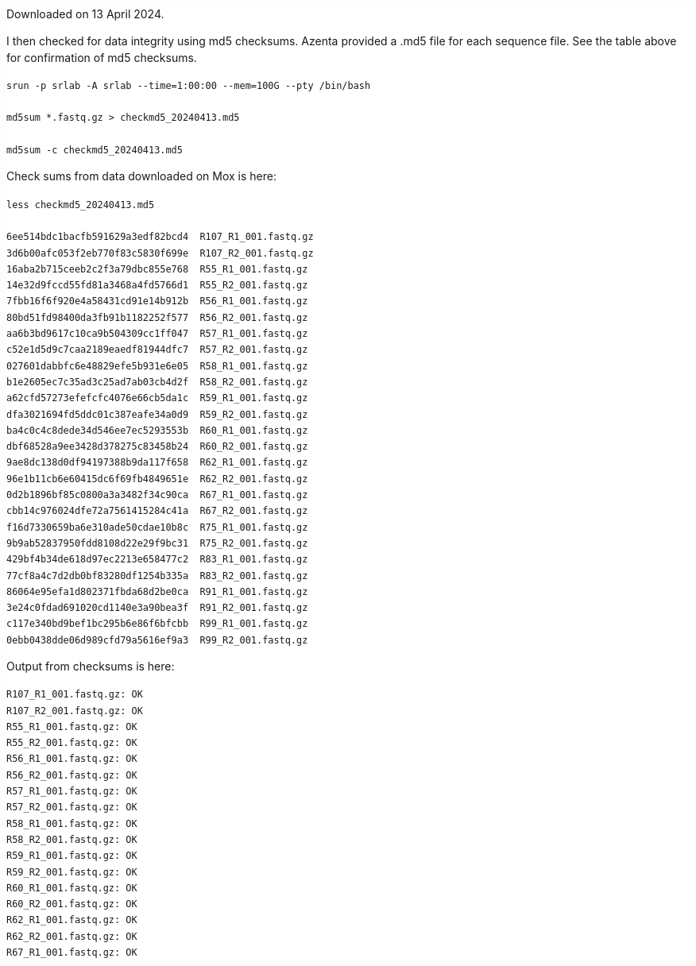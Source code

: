 Downloaded on 13 April 2024. 

I then checked for data integrity using md5 checksums. Azenta provided a .md5 file for each sequence file. See the table above for confirmation of md5 checksums.  

```
srun -p srlab -A srlab --time=1:00:00 --mem=100G --pty /bin/bash

md5sum *.fastq.gz > checkmd5_20240413.md5

md5sum -c checkmd5_20240413.md5  
```

Check sums from data downloaded on Mox is here:  

```
less checkmd5_20240413.md5

6ee514bdc1bacfb591629a3edf82bcd4  R107_R1_001.fastq.gz
3d6b00afc053f2eb770f83c5830f699e  R107_R2_001.fastq.gz
16aba2b715ceeb2c2f3a79dbc855e768  R55_R1_001.fastq.gz
14e32d9fccd55fd81a3468a4fd5766d1  R55_R2_001.fastq.gz
7fbb16f6f920e4a58431cd91e14b912b  R56_R1_001.fastq.gz
80bd51fd98400da3fb91b1182252f577  R56_R2_001.fastq.gz
aa6b3bd9617c10ca9b504309cc1ff047  R57_R1_001.fastq.gz
c52e1d5d9c7caa2189eaedf81944dfc7  R57_R2_001.fastq.gz
027601dabbfc6e48829efe5b931e6e05  R58_R1_001.fastq.gz
b1e2605ec7c35ad3c25ad7ab03cb4d2f  R58_R2_001.fastq.gz
a62cfd57273efefcfc4076e66cb5da1c  R59_R1_001.fastq.gz
dfa3021694fd5ddc01c387eafe34a0d9  R59_R2_001.fastq.gz
ba4c0c4c8dede34d546ee7ec5293553b  R60_R1_001.fastq.gz
dbf68528a9ee3428d378275c83458b24  R60_R2_001.fastq.gz
9ae8dc138d0df94197388b9da117f658  R62_R1_001.fastq.gz
96e1b11cb6e60415dc6f69fb4849651e  R62_R2_001.fastq.gz
0d2b1896bf85c0800a3a3482f34c90ca  R67_R1_001.fastq.gz
cbb14c976024dfe72a7561415284c41a  R67_R2_001.fastq.gz
f16d7330659ba6e310ade50cdae10b8c  R75_R1_001.fastq.gz
9b9ab52837950fdd8108d22e29f9bc31  R75_R2_001.fastq.gz
429bf4b34de618d97ec2213e658477c2  R83_R1_001.fastq.gz
77cf8a4c7d2db0bf83280df1254b335a  R83_R2_001.fastq.gz
86064e95efa1d802371fbda68d2be0ca  R91_R1_001.fastq.gz
3e24c0fdad691020cd1140e3a90bea3f  R91_R2_001.fastq.gz
c117e340bd9bef1bc295b6e86f6bfcbb  R99_R1_001.fastq.gz
0ebb0438dde06d989cfd79a5616ef9a3  R99_R2_001.fastq.gz

```

Output from checksums is here: 

```
R107_R1_001.fastq.gz: OK
R107_R2_001.fastq.gz: OK
R55_R1_001.fastq.gz: OK
R55_R2_001.fastq.gz: OK
R56_R1_001.fastq.gz: OK
R56_R2_001.fastq.gz: OK
R57_R1_001.fastq.gz: OK
R57_R2_001.fastq.gz: OK
R58_R1_001.fastq.gz: OK
R58_R2_001.fastq.gz: OK
R59_R1_001.fastq.gz: OK
R59_R2_001.fastq.gz: OK
R60_R1_001.fastq.gz: OK
R60_R2_001.fastq.gz: OK
R62_R1_001.fastq.gz: OK
R62_R2_001.fastq.gz: OK
R67_R1_001.fastq.gz: OK
```